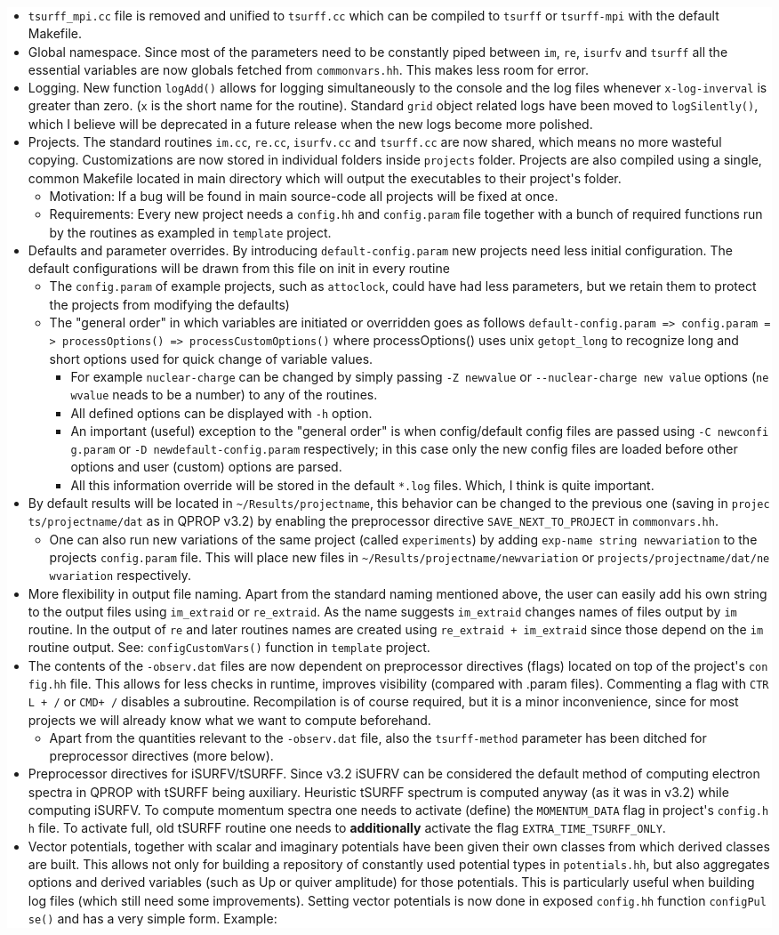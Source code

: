 - `tsurff_mpi.cc` file is removed and unified to `tsurff.cc` which can be compiled to `tsurff` or `tsurff-mpi` with the default Makefile.
- Global namespace. Since most of the parameters need to be constantly piped between `im`, `re`, `isurfv` and `tsurff` all the essential variables are now globals fetched from `commonvars.hh`. This makes less room for error.
- Logging. New function `logAdd()` allows for logging simultaneously to the console and the log files whenever `x-log-inverval` is greater than zero. (`x` is the short name for the routine). Standard `grid` object related logs have been moved to `logSilently()`, which I believe will be deprecated in a future release when the new logs become more polished.
- Projects. The standard routines `im.cc`, `re.cc`, `isurfv.cc` and `tsurff.cc` are now shared, which means no more wasteful copying. Customizations are now stored in individual folders inside `projects` folder. Projects are also compiled using a single, common Makefile located in main directory which will output the executables to their project's folder.
  - Motivation: If a bug will be found in main source-code all projects will be fixed at once.
  - Requirements: Every new project needs a `config.hh` and `config.param` file together with a bunch of required functions run by the routines as exampled in `template` project.
- Defaults and parameter overrides. By introducing `default-config.param` new projects need less initial configuration. The default configurations will be drawn from this file on init in every routine
  - The `config.param` of example projects, such as `attoclock`, could have had less parameters, but we retain them to protect the projects from modifying the defaults)
  - The "general order" in which variables are initiated or overridden goes as follows
    `default-config.param => config.param => processOptions() => processCustomOptions()`
    where processOptions() uses unix `getopt_long` to recognize long and short options used for quick change of variable values.
    - For example `nuclear-charge` can be changed by simply passing `-Z newvalue` or `--nuclear-charge new value` options (`newvalue` neads to be a number) to any of the routines.
    - All defined options can be displayed with `-h` option.
    - An important (useful) exception to the "general order" is when config/default config files are passed using `-C newconfig.param` or `-D newdefault-config.param` respectively; in this case only the new config files are loaded before other options and user (custom) options are parsed.
    - All this information override will be stored in the default `*.log` files. Which, I think is quite important.
- By default results will be located in `~/Results/projectname`, this behavior can be changed to the previous one (saving in `projects/projectname/dat` as in QPROP v3.2) by enabling the preprocessor directive `SAVE_NEXT_TO_PROJECT` in `commonvars.hh`.
  - One can also run new variations of the same project (called `experiments`) by adding `exp-name string newvariation` to the projects `config.param` file. This will place new files in `~/Results/projectname/newvariation` or `projects/projectname/dat/newvariation` respectively.
- More flexibility in output file naming. Apart from the standard naming mentioned above, the user can easily add his own string to the output files using `im_extraid` or `re_extraid`. As the name suggests `im_extraid` changes names of files output by `im` routine. In the output of `re` and later routines names are created using `re_extraid + im_extraid` since those depend on the `im` routine output. See: `configCustomVars()` function in `template` project.
- The contents of the `-observ.dat` files are now dependent on preprocessor directives (flags) located on top of the project's `config.hh` file. This allows for less checks in runtime, improves visibility (compared with .param files). Commenting a flag with `CTRL + /` or `CMD+ /` disables a subroutine. Recompilation is of course required, but it is a minor inconvenience, since for most projects we will already know what we want to compute beforehand.
  - Apart from the quantities relevant to the `-observ.dat` file, also the `tsurff-method` parameter has been ditched for preprocessor directives (more below).
- Preprocessor directives for iSURFV/tSURFF. Since v3.2 iSUFRV can be considered the default method of computing electron spectra in QPROP with tSURFF being auxiliary. Heuristic tSURFF spectrum is computed anyway (as it was in v3.2) while computing iSURFV. To compute momentum spectra one needs to activate (define) the `MOMENTUM_DATA` flag in project's `config.hh` file. To activate full, old tSURFF routine one needs to **additionally** activate the flag `EXTRA_TIME_TSURFF_ONLY`.
- Vector potentials, together with scalar and imaginary potentials have been given their own classes from which derived classes are built. This allows not only for building a repository of constantly used potential types in `potentials.hh`, but also aggregates options and derived variables (such as Up or quiver amplitude) for those potentials. This is particularly useful when building log files (which still need some improvements). Setting vector potentials is now done in exposed `config.hh` function `configPulse()` and has a very simple form. Example:
